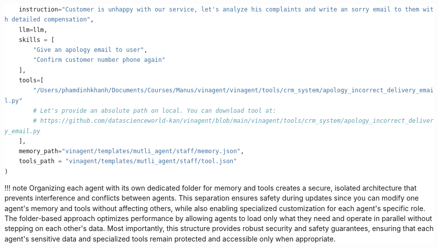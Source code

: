 ```python
    instruction="Customer is unhappy with our service, let's analyze his complaints and write an sorry email to them with detailed compensation",
    llm=llm,
    skills = [
        "Give an apology email to user",
        "Confirm customer number phone again"
    ],
    tools=[
        "/Users/phamdinhkhanh/Documents/Courses/Manus/vinagent/vinagent/tools/crm_system/apology_incorrect_delivery_email.py"
        # Let's provide an absolute path on local. You can download tool at: 
        # https://github.com/datascienceworld-kan/vinagent/blob/main/vinagent/tools/crm_system/apology_incorrect_delivery_email.py
    ],
    memory_path="vinagent/templates/mutli_agent/staff/memory.json",
    tools_path = "vinagent/templates/mutli_agent/staff/tool.json"
)
```

!!! note 
    Organizing each agent with its own dedicated folder for memory and tools creates a secure, isolated architecture that prevents interference and conflicts between agents. This separation ensures safety during updates since you can modify one agent's memory and tools without affecting others, while also enabling specialized customization for each agent's specific role. The folder-based approach optimizes performance by allowing agents to load only what they need and operate in parallel without stepping on each other's data. Most importantly, this structure provides robust security and safety guarantees, ensuring that each agent's sensitive data and specialized tools remain protected and accessible only when appropriate.
